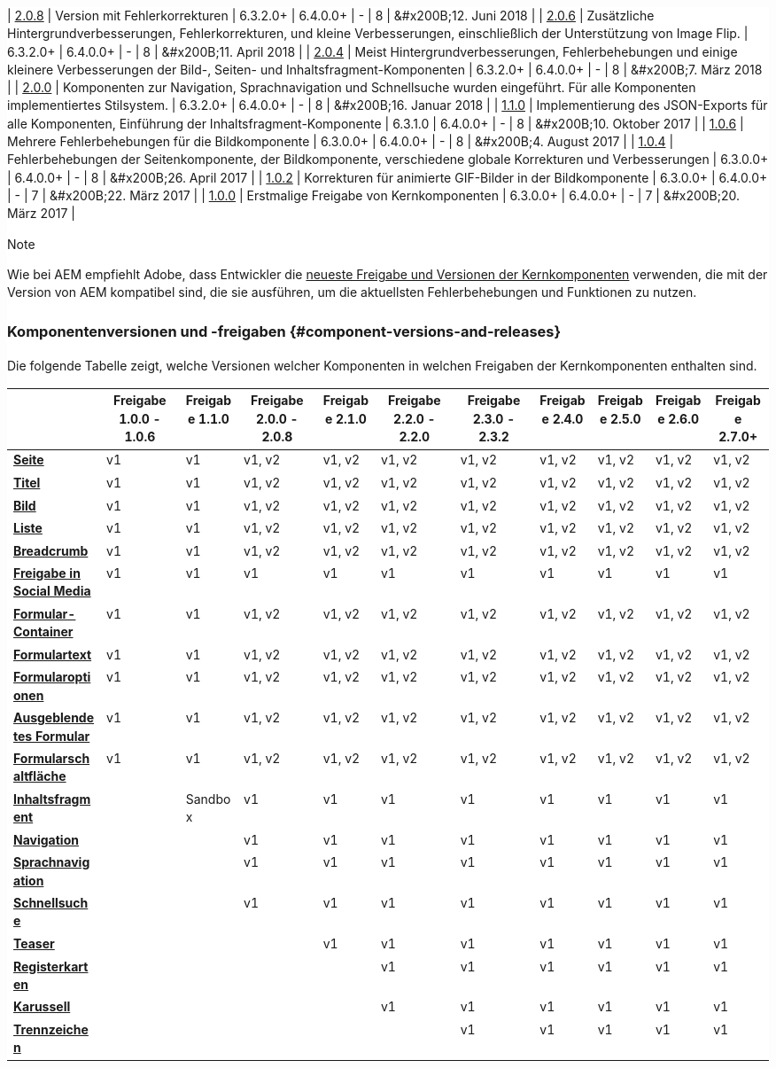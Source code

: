 | [2.0.8](https://github.com/adobe/aem-core-wcm-components/releases/tag/core.wcm.components.reactor-2.0.8) | Version mit Fehlerkorrekturen | 6.3.2.0+ | 6.4.0.0+ | - | 8 | &amp;#x200B;12. Juni 2018 |
| [2.0.6](https://github.com/adobe/aem-core-wcm-components/releases/tag/core.wcm.components.reactor-2.0.6) | Zusätzliche Hintergrundverbesserungen, Fehlerkorrekturen, und kleine Verbesserungen, einschließlich der Unterstützung von Image Flip. | 6.3.2.0+ | 6.4.0.0+ | - | 8 | &amp;#x200B;11. April 2018 |
| [2.0.4](https://github.com/adobe/aem-core-wcm-components/releases/tag/core.wcm.components.reactor-2.0.4) | Meist Hintergrundverbesserungen, Fehlerbehebungen und einige kleinere Verbesserungen der Bild-, Seiten- und Inhaltsfragment-Komponenten | 6.3.2.0+ | 6.4.0.0+ | - | 8 | &amp;#x200B;7. März 2018 |
| [2.0.0](https://github.com/adobe/aem-core-wcm-components/releases/tag/core.wcm.components.reactor-2.0.0) | Komponenten zur Navigation, Sprachnavigation und Schnellsuche wurden eingeführt. Für alle Komponenten implementiertes Stilsystem. | 6.3.2.0+ | 6.4.0.0+ | - | 8 | &amp;#x200B;16. Januar 2018 |
| [1.1.0](https://github.com/adobe/aem-core-wcm-components/releases/tag/core.wcm.components.reactor-1.1.0) | Implementierung des JSON-Exports für alle Komponenten, Einführung der Inhaltsfragment-Komponente | 6.3.1.0 | 6.4.0.0+ | - | 8 | &amp;#x200B;10. Oktober 2017 |
| [1.0.6](https://github.com/adobe/aem-core-wcm-components/releases/tag/core.wcm.components.reactor-1.0.6) | Mehrere Fehlerbehebungen für die Bildkomponente | 6.3.0.0+ | 6.4.0.0+ | - | 8 | &amp;#x200B;4. August 2017 |
| [1.0.4](https://github.com/adobe/aem-core-wcm-components/releases/tag/core.wcm.components.reactor-1.0.4) | Fehlerbehebungen der Seitenkomponente, der Bildkomponente, verschiedene globale Korrekturen und Verbesserungen | 6.3.0.0+ | 6.4.0.0+ | - | 8 | &amp;#x200B;26. April 2017 |
| [1.0.2](https://github.com/adobe/aem-core-wcm-components/releases/tag/core.wcm.components.all-1.0.2) | Korrekturen für animierte GIF-Bilder in der Bildkomponente | 6.3.0.0+ | 6.4.0.0+ | - | 7 | &amp;#x200B;22. März 2017 |
| [1.0.0](https://github.com/adobe/aem-core-wcm-components/releases/tag/core.wcm.components.reactor-1.0.0) | Erstmalige Freigabe von Kernkomponenten | 6.3.0.0+ | 6.4.0.0+ | - | 7 | &amp;#x200B;20. März 2017 |

>[!NOTE]
>
>Wie bei AEM empfiehlt Adobe, dass Entwickler die [neueste Freigabe und Versionen der Kernkomponenten](https://github.com/adobe/aem-core-wcm-components/releases/latest) verwenden, die mit der Version von AEM kompatibel sind, die sie ausführen, um die aktuellsten Fehlerbehebungen und Funktionen zu nutzen.

### Komponentenversionen und -freigaben {#component-versions-and-releases}

Die folgende Tabelle zeigt, welche Versionen welcher Komponenten in welchen Freigaben der Kernkomponenten enthalten sind.

|  | Freigabe 1.0.0 - 1.0.6 | Freigabe 1.1.0 | Freigabe 2.0.0 - 2.0.8 | Freigabe 2.1.0 | Freigabe 2.2.0 - 2.2.0 | Freigabe 2.3.0 - 2.3.2 | Freigabe 2.4.0 | Freigabe 2.5.0 | Freigabe 2.6.0 | Freigabe 2.7.0+ |
|---|---|---|---|---|---|---|---|---|---|---|
| **[Seite](page.md)** | v1 | v1 | v1, v2 | v1, v2 | v1, v2 | v1, v2 | v1, v2 | v1, v2 | v1, v2 | v1, v2 |
| **[Titel](title.md)** | v1 | v1 | v1, v2 | v1, v2 | v1, v2 | v1, v2 | v1, v2 | v1, v2 | v1, v2 | v1, v2 |
| **[Bild](image.md)** | v1 | v1 | v1, v2 | v1, v2 | v1, v2 | v1, v2 | v1, v2 | v1, v2 | v1, v2 | v1, v2 |
| **[Liste](list.md)** | v1 | v1 | v1, v2 | v1, v2 | v1, v2 | v1, v2 | v1, v2 | v1, v2 | v1, v2 | v1, v2 |
| **[Breadcrumb](breadcrumb.md)** | v1 | v1 | v1, v2 | v1, v2 | v1, v2 | v1, v2 | v1, v2 | v1, v2 | v1, v2 | v1, v2 |
| **[Freigabe in Social Media](sharing.md)** | v1 | v1 | v1 | v1 | v1 | v1 | v1 | v1 | v1 | v1 |
| **[Formular-Container](form-container.md)** | v1 | v1 | v1, v2 | v1, v2 | v1, v2 | v1, v2 | v1, v2 | v1, v2 | v1, v2 | v1, v2 |
| **[Formulartext](form-text.md)** | v1 | v1 | v1, v2 | v1, v2 | v1, v2 | v1, v2 | v1, v2 | v1, v2 | v1, v2 | v1, v2 |
| **[Formularoptionen](form-options.md)** | v1 | v1 | v1, v2 | v1, v2 | v1, v2 | v1, v2 | v1, v2 | v1, v2 | v1, v2 | v1, v2 |
| **[Ausgeblendetes Formular](form-hidden.md)** | v1 | v1 | v1, v2 | v1, v2 | v1, v2 | v1, v2 | v1, v2 | v1, v2 | v1, v2 | v1, v2 |
| **[Formularschaltfläche](form-button.md)** | v1 | v1 | v1, v2 | v1, v2 | v1, v2 | v1, v2 | v1, v2 | v1, v2 | v1, v2 | v1, v2 |
| **[Inhaltsfragment](content-fragment-component.md)** |  | Sandbox | v1 | v1 | v1 | v1 | v1 | v1 | v1 | v1 |
| **[Navigation](navigation.md)** |  |  | v1 | v1 | v1 | v1 | v1 | v1 | v1 | v1 |
| **[Sprachnavigation](language-navigation.md)** |  |  | v1 | v1 | v1 | v1 | v1 | v1 | v1 | v1 |
| **[Schnellsuche](quick-search.md)** |  |  | v1 | v1 | v1 | v1 | v1 | v1 | v1 | v1 |
| **[Teaser](teaser.md)** |  |  |  | v1 | v1 | v1 | v1 | v1 | v1 | v1 |
| **[Registerkarten](tabs.md)** |  |  |  |  | v1 | v1 | v1 | v1 | v1 | v1 |
| **[Karussell](carousel.md)** |  |  |  |  | v1 | v1 | v1 | v1 | v1 | v1 |
| **[Trennzeichen](separator.md)** |  |  |  |  |  | v1 | v1 | v1 | v1 | v1 |